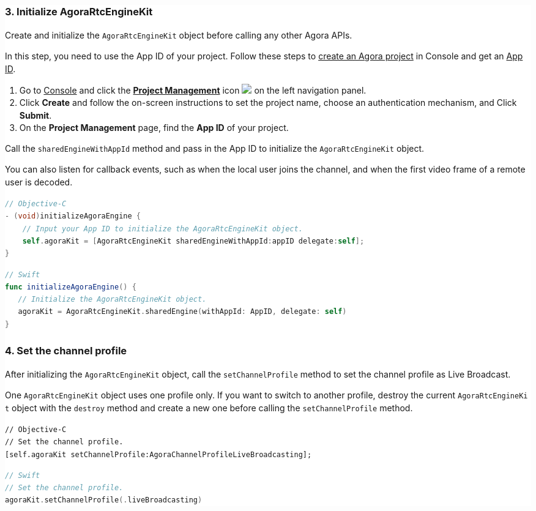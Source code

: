 ### 3. Initialize AgoraRtcEngineKit

Create and initialize the `AgoraRtcEngineKit` object before calling any other Agora APIs.

In this step, you need to use the App ID of your project. Follow these steps to [create an Agora project](https://docs.agora.io/en/Agora%20Platform/manage_projects?platform=All%20Platforms) in Console and get an [App ID](https://docs.agora.io/en/Agora%20Platform/terms?platform=All%20Platforms#a-nameappidaapp-id ).

1. Go to [Console](https://dashboard.agora.io/) and click the **[Project Management](https://dashboard.agora.io/projects)** icon ![](https://web-cdn.agora.io/docs-files/1551254998344) on the left navigation panel. 
2. Click **Create** and follow the on-screen instructions to set the project name, choose an authentication mechanism, and Click **Submit**. 
3. On the **Project Management** page, find the **App ID** of your project. 

Call the `sharedEngineWithAppId` method and pass in the App ID to initialize the `AgoraRtcEngineKit` object.

You can also listen for callback events, such as when the local user joins the channel, and when the first video frame of a remote user is decoded. 

```objective-c
// Objective-C
- (void)initializeAgoraEngine {
    // Input your App ID to initialize the AgoraRtcEngineKit object.
    self.agoraKit = [AgoraRtcEngineKit sharedEngineWithAppId:appID delegate:self];
}
```

```swift
// Swift
func initializeAgoraEngine() {
   // Initialize the AgoraRtcEngineKit object.
   agoraKit = AgoraRtcEngineKit.sharedEngine(withAppId: AppID, delegate: self)
}
```

### 4. Set the channel profile

After initializing the `AgoraRtcEngineKit` object, call the `setChannelProfile` method to set the channel profile as Live Broadcast. 

One `AgoraRtcEngineKit` object uses one profile only. If you want to switch to another profile, destroy the current `AgoraRtcEngineKit` object with the `destroy` method and create a new one before calling the `setChannelProfile` method.

```objective
// Objective-C
// Set the channel profile.
[self.agoraKit setChannelProfile:AgoraChannelProfileLiveBroadcasting];
```

```swift
// Swift
// Set the channel profile.
agoraKit.setChannelProfile(.liveBroadcasting)
```
